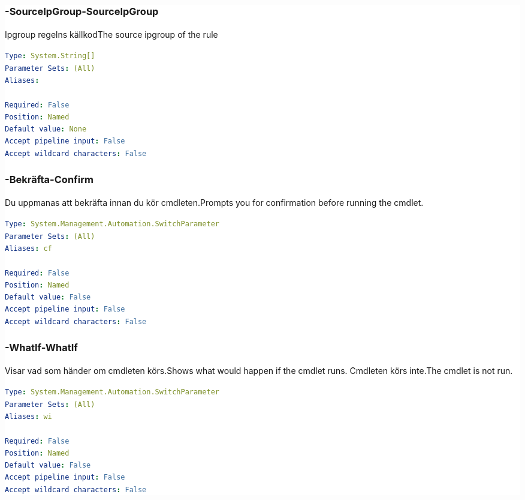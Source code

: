 ### <span data-ttu-id="7b1de-138">-SourceIpGroup</span><span class="sxs-lookup"><span data-stu-id="7b1de-138">-SourceIpGroup</span></span>
<span data-ttu-id="7b1de-139">Ipgroup regelns källkod</span><span class="sxs-lookup"><span data-stu-id="7b1de-139">The source ipgroup of the rule</span></span>

```yaml
Type: System.String[]
Parameter Sets: (All)
Aliases:

Required: False
Position: Named
Default value: None
Accept pipeline input: False
Accept wildcard characters: False
```

### <span data-ttu-id="7b1de-140">-Bekräfta</span><span class="sxs-lookup"><span data-stu-id="7b1de-140">-Confirm</span></span>
<span data-ttu-id="7b1de-141">Du uppmanas att bekräfta innan du kör cmdleten.</span><span class="sxs-lookup"><span data-stu-id="7b1de-141">Prompts you for confirmation before running the cmdlet.</span></span>

```yaml
Type: System.Management.Automation.SwitchParameter
Parameter Sets: (All)
Aliases: cf

Required: False
Position: Named
Default value: False
Accept pipeline input: False
Accept wildcard characters: False
```

### <span data-ttu-id="7b1de-142">-WhatIf</span><span class="sxs-lookup"><span data-stu-id="7b1de-142">-WhatIf</span></span>
<span data-ttu-id="7b1de-143">Visar vad som händer om cmdleten körs.</span><span class="sxs-lookup"><span data-stu-id="7b1de-143">Shows what would happen if the cmdlet runs.</span></span>
<span data-ttu-id="7b1de-144">Cmdleten körs inte.</span><span class="sxs-lookup"><span data-stu-id="7b1de-144">The cmdlet is not run.</span></span>

```yaml
Type: System.Management.Automation.SwitchParameter
Parameter Sets: (All)
Aliases: wi

Required: False
Position: Named
Default value: False
Accept pipeline input: False
Accept wildcard characters: False
```

